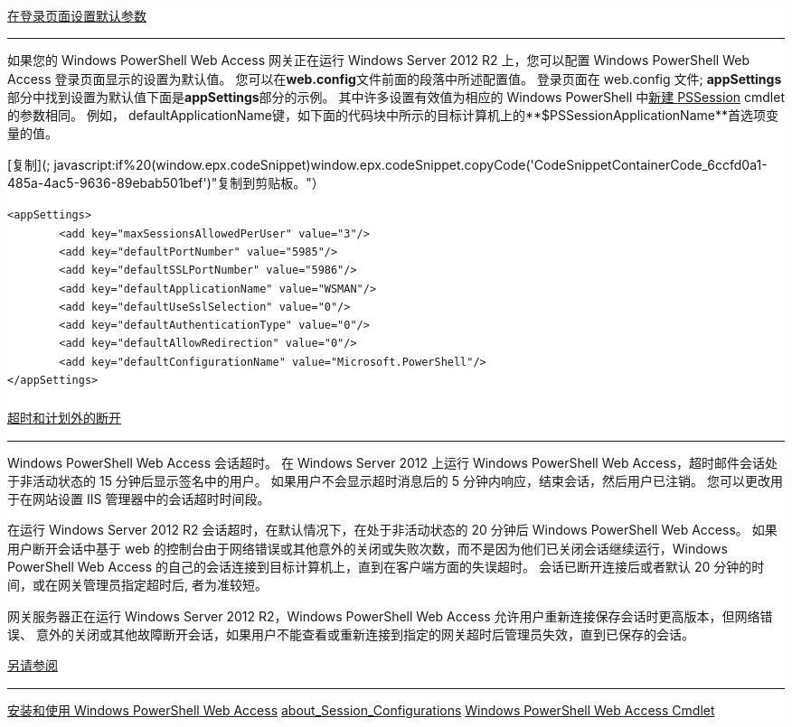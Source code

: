 ###

<a href="javascript:void(0)" class="LW_CollapsibleArea_TitleAhref" title="Collapse"><span class="cl_CollapsibleArea_expanding LW_CollapsibleArea_Img"></span><span class="LW_CollapsibleArea_Title">在登录页面设置默认参数</span></a>

------------------------------------------------------------------------

如果您的 Windows PowerShell Web Access 网关正在运行 Windows Server 2012 R2 上，您可以配置 Windows PowerShell Web Access 登录页面显示的设置为默认值。 您可以在**web.config**文件前面的段落中所述配置值。 登录页面在 web.config 文件; **appSettings**部分中找到设置为默认值下面是**appSettings**部分的示例。 其中许多设置有效值为相应的 Windows PowerShell 中[新建 PSSession](https://technet.microsoft.com/library/hh849717.aspx) cmdlet 的参数相同。 例如， <span class="code">defaultApplicationName</span>键，如下面的代码块中所示的目标计算机上的**$PSSessionApplicationName**首选项变量的值。

[复制](; javascript:if%20(window.epx.codeSnippet)window.epx.codeSnippet.copyCode('CodeSnippetContainerCode_6ccfd0a1-485a-4ac5-9636-89ebab501bef')"复制到剪贴板。"）

    <appSettings>
            <add key="maxSessionsAllowedPerUser" value="3"/>
            <add key="defaultPortNumber" value="5985"/>
            <add key="defaultSSLPortNumber" value="5986"/>
            <add key="defaultApplicationName" value="WSMAN"/>
            <add key="defaultUseSslSelection" value="0"/>
            <add key="defaultAuthenticationType" value="0"/>
            <add key="defaultAllowRedirection" value="0"/>
            <add key="defaultConfigurationName" value="Microsoft.PowerShell"/>
    </appSettings>

###

<a href="javascript:void(0)" class="LW_CollapsibleArea_TitleAhref" title="Collapse"><span class="cl_CollapsibleArea_expanding LW_CollapsibleArea_Img"></span><span class="LW_CollapsibleArea_Title">超时和计划外的断开</span></a>

------------------------------------------------------------------------

Windows PowerShell Web Access 会话超时。 在 Windows Server 2012 上运行 Windows PowerShell Web Access，超时邮件会话处于非活动状态的 15 分钟后显示签名中的用户。 如果用户不会显示超时消息后的 5 分钟内响应，结束会话，然后用户已注销。 您可以更改用于在网站设置 IIS 管理器中的会话超时时间段。

在运行 Windows Server 2012 R2 会话超时，在默认情况下，在处于非活动状态的 20 分钟后 Windows PowerShell Web Access。 如果用户断开会话中基于 web 的控制台由于网络错误或其他意外的关闭或失败次数，而不是因为他们已关闭会话继续运行，Windows PowerShell Web Access 的自己的会话连接到目标计算机上，直到在客户端方面的失误超时。 会话已断开连接后或者默认 20 分钟的时间，或在网关管理员指定超时后, 者为准较短。

网关服务器正在运行 Windows Server 2012 R2，Windows PowerShell Web Access 允许用户重新连接保存会话时更高版本，但网络错误、 意外的关闭或其他故障断开会话，如果用户不能查看或重新连接到指定的网关超时后管理员失效，直到已保存的会话。

<a href="javascript:void(0)" class="LW_CollapsibleArea_TitleAhref" title="Collapse"><span class="cl_CollapsibleArea_expanding LW_CollapsibleArea_Img"></span><span class="LW_CollapsibleArea_Title">另请参阅</span></a>
<a href="/en-us/library/dn282394(v=ws.11).aspx#Anchor_2" class="LW_CollapsibleArea_Anchor_Img" title="Right-click to copy and share the link for this section"></a>

------------------------------------------------------------------------

[安装和使用 Windows PowerShell Web Access](https://technet.microsoft.com/en-us/library/hh831611(v=ws.11).aspx)
[about_Session_Configurations](https://technet.microsoft.com/library/dd819508.aspx)
[Windows PowerShell Web Access Cmdlet](https://technet.microsoft.com/library/hh918342.aspx)
